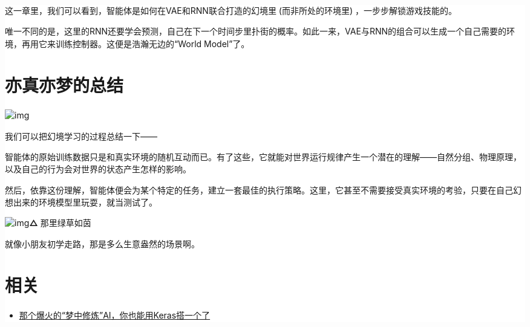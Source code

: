 这一章里，我们可以看到，智能体是如何在VAE和RNN联合打造的幻境里 (而非所处的环境里) ，一步步解锁游戏技能的。

唯一不同的是，这里的RNN还要学会预测，自己在下一个时间步里扑街的概率。如此一来，VAE与RNN的组合可以生成一个自己需要的环境，再用它来训练控制器。这便是浩瀚无边的“World Model”了。

# 亦真亦梦的总结

﻿![img](https://mmbiz.qpic.cn/mmbiz_gif/YicUhk5aAGtDv0mxibJRmC8loUVADAZheG2PMjYeo1ZVTicPd92Akh3FSMsSntskBepCpnA10Vjibqg3zbrRJy1gsw/640?wx_fmt=gif&tp=webp&wxfrom=5&wx_lazy=1)﻿

我们可以把幻境学习的过程总结一下——

智能体的原始训练数据只是和真实环境的随机互动而已。有了这些，它就能对世界运行规律产生一个潜在的理解——自然分组、物理原理，以及自己的行为会对世界的状态产生怎样的影响。

然后，依靠这份理解，智能体便会为某个特定的任务，建立一套最佳的执行策略。这里，它甚至不需要接受真实环境的考验，只要在自己幻想出来的环境模型里玩耍，就当测试了。

﻿![img](https://mmbiz.qpic.cn/mmbiz_gif/YicUhk5aAGtDv0mxibJRmC8loUVADAZheGWYtR38pZMC9cWyRrWPibSjbVPDXndL4MJ6E0Kb7ficInvAbT8kZBeamA/640?wx_fmt=gif&tp=webp&wxfrom=5&wx_lazy=1)﻿**△** 那里绿草如茵

就像小朋友初学走路，那是多么生意盎然的场景啊。




# 相关

- [那个爆火的“梦中修炼”AI，你也能用Keras搭一个了](https://mp.weixin.qq.com/s?__biz=MzIzNjc1NzUzMw==&mid=2247497790&idx=3&sn=9adf1062ca9623b3cfa7ce8d8bae176a&chksm=e8d04f4cdfa7c65abb9decb688bd28a44bde5b50cc3db01b06a7500accdd03ec19a5f1d29f3c&mpshare=1&scene=1&srcid=05017P5FxNoGmmRUlZyJtF9T#rd)

